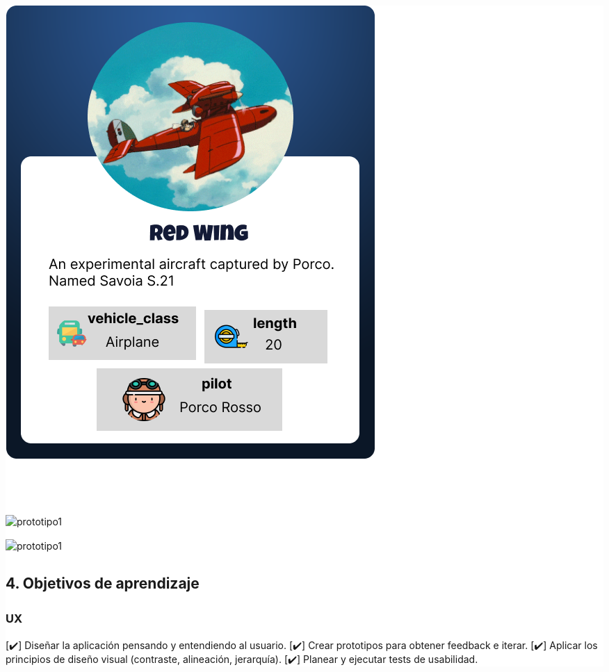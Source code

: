  ![prototipo1](https://github.com/elisabethfarfan/LIM018-data-lovers/blob/main/src/img/dise%C3%B1os/figma-Detalle%20veh%C3%ADculo.png?raw=true)

 ![prototipo1](https://github.com/elisabethfarfan/LIM018-data-lovers/blob/main/src/img/dise%C3%B1os/figma-DetallePersonaje.png?raw=true)

 ![prototipo1](https://github.com/elisabethfarfan/LIM018-data-lovers/blob/main/src/img/dise%C3%B1os/figma-Detaller%20locations.png?raw=true)



 
 ## 4. Objetivos de aprendizaje
 
 ###  UX
  [✔️] Diseñar la aplicación pensando y entendiendo al usuario.
  [✔️] Crear prototipos para obtener feedback e iterar.
  [✔️] Aplicar los principios de diseño visual (contraste, alineación, jerarquía).
  [✔️] Planear y ejecutar tests de usabilidad.
